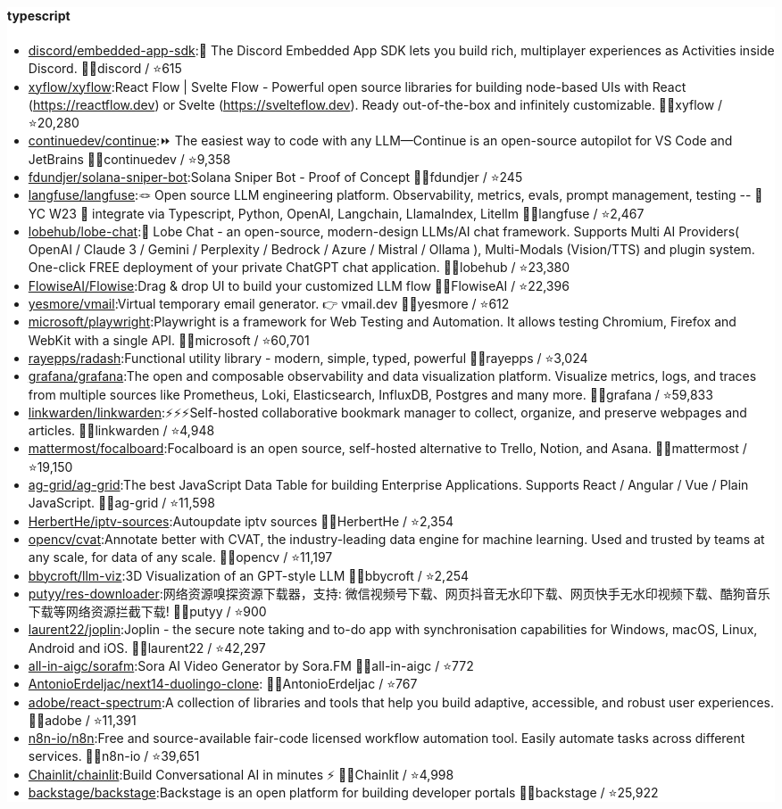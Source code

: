 #### typescript
* [discord/embedded-app-sdk](https://github.com/discord/embedded-app-sdk):🚀 The Discord Embedded App SDK lets you build rich, multiplayer experiences as Activities inside Discord. 🧑‍💻discord / ⭐615
* [xyflow/xyflow](https://github.com/xyflow/xyflow):React Flow | Svelte Flow - Powerful open source libraries for building node-based UIs with React (https://reactflow.dev) or Svelte (https://svelteflow.dev). Ready out-of-the-box and infinitely customizable. 🧑‍💻xyflow / ⭐20,280
* [continuedev/continue](https://github.com/continuedev/continue):⏩ The easiest way to code with any LLM—Continue is an open-source autopilot for VS Code and JetBrains 🧑‍💻continuedev / ⭐9,358
* [fdundjer/solana-sniper-bot](https://github.com/fdundjer/solana-sniper-bot):Solana Sniper Bot - Proof of Concept 🧑‍💻fdundjer / ⭐245
* [langfuse/langfuse](https://github.com/langfuse/langfuse):🪢 Open source LLM engineering platform. Observability, metrics, evals, prompt management, testing -- 🍊YC W23 🤖 integrate via Typescript, Python, OpenAI, Langchain, LlamaIndex, Litellm 🧑‍💻langfuse / ⭐2,467
* [lobehub/lobe-chat](https://github.com/lobehub/lobe-chat):🤯 Lobe Chat - an open-source, modern-design LLMs/AI chat framework. Supports Multi AI Providers( OpenAI / Claude 3 / Gemini / Perplexity / Bedrock / Azure / Mistral / Ollama ), Multi-Modals (Vision/TTS) and plugin system. One-click FREE deployment of your private ChatGPT chat application. 🧑‍💻lobehub / ⭐23,380
* [FlowiseAI/Flowise](https://github.com/FlowiseAI/Flowise):Drag & drop UI to build your customized LLM flow 🧑‍💻FlowiseAI / ⭐22,396
* [yesmore/vmail](https://github.com/yesmore/vmail):Virtual temporary email generator. 👉 vmail.dev 🧑‍💻yesmore / ⭐612
* [microsoft/playwright](https://github.com/microsoft/playwright):Playwright is a framework for Web Testing and Automation. It allows testing Chromium, Firefox and WebKit with a single API. 🧑‍💻microsoft / ⭐60,701
* [rayepps/radash](https://github.com/rayepps/radash):Functional utility library - modern, simple, typed, powerful 🧑‍💻rayepps / ⭐3,024
* [grafana/grafana](https://github.com/grafana/grafana):The open and composable observability and data visualization platform. Visualize metrics, logs, and traces from multiple sources like Prometheus, Loki, Elasticsearch, InfluxDB, Postgres and many more. 🧑‍💻grafana / ⭐59,833
* [linkwarden/linkwarden](https://github.com/linkwarden/linkwarden):⚡️⚡️⚡️Self-hosted collaborative bookmark manager to collect, organize, and preserve webpages and articles. 🧑‍💻linkwarden / ⭐4,948
* [mattermost/focalboard](https://github.com/mattermost/focalboard):Focalboard is an open source, self-hosted alternative to Trello, Notion, and Asana. 🧑‍💻mattermost / ⭐19,150
* [ag-grid/ag-grid](https://github.com/ag-grid/ag-grid):The best JavaScript Data Table for building Enterprise Applications. Supports React / Angular / Vue / Plain JavaScript. 🧑‍💻ag-grid / ⭐11,598
* [HerbertHe/iptv-sources](https://github.com/HerbertHe/iptv-sources):Autoupdate iptv sources 🧑‍💻HerbertHe / ⭐2,354
* [opencv/cvat](https://github.com/opencv/cvat):Annotate better with CVAT, the industry-leading data engine for machine learning. Used and trusted by teams at any scale, for data of any scale. 🧑‍💻opencv / ⭐11,197
* [bbycroft/llm-viz](https://github.com/bbycroft/llm-viz):3D Visualization of an GPT-style LLM 🧑‍💻bbycroft / ⭐2,254
* [putyy/res-downloader](https://github.com/putyy/res-downloader):网络资源嗅探资源下载器，支持: 微信视频号下载、网页抖音无水印下载、网页快手无水印视频下载、酷狗音乐下载等网络资源拦截下载! 🧑‍💻putyy / ⭐900
* [laurent22/joplin](https://github.com/laurent22/joplin):Joplin - the secure note taking and to-do app with synchronisation capabilities for Windows, macOS, Linux, Android and iOS. 🧑‍💻laurent22 / ⭐42,297
* [all-in-aigc/sorafm](https://github.com/all-in-aigc/sorafm):Sora AI Video Generator by Sora.FM 🧑‍💻all-in-aigc / ⭐772
* [AntonioErdeljac/next14-duolingo-clone](https://github.com/AntonioErdeljac/next14-duolingo-clone): 🧑‍💻AntonioErdeljac / ⭐767
* [adobe/react-spectrum](https://github.com/adobe/react-spectrum):A collection of libraries and tools that help you build adaptive, accessible, and robust user experiences. 🧑‍💻adobe / ⭐11,391
* [n8n-io/n8n](https://github.com/n8n-io/n8n):Free and source-available fair-code licensed workflow automation tool. Easily automate tasks across different services. 🧑‍💻n8n-io / ⭐39,651
* [Chainlit/chainlit](https://github.com/Chainlit/chainlit):Build Conversational AI in minutes ⚡️ 🧑‍💻Chainlit / ⭐4,998
* [backstage/backstage](https://github.com/backstage/backstage):Backstage is an open platform for building developer portals 🧑‍💻backstage / ⭐25,922
